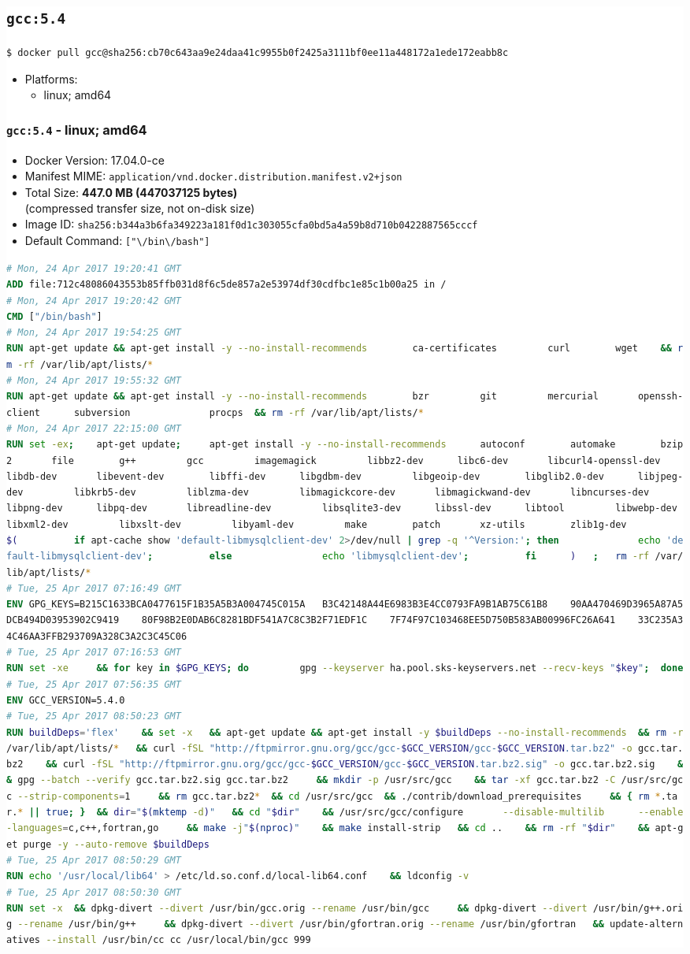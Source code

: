 ## `gcc:5.4`

```console
$ docker pull gcc@sha256:cb70c643aa9e24daa41c9955b0f2425a3111bf0ee11a448172a1ede172eabb8c
```

-	Platforms:
	-	linux; amd64

### `gcc:5.4` - linux; amd64

-	Docker Version: 17.04.0-ce
-	Manifest MIME: `application/vnd.docker.distribution.manifest.v2+json`
-	Total Size: **447.0 MB (447037125 bytes)**  
	(compressed transfer size, not on-disk size)
-	Image ID: `sha256:b344a3b6fa349223a181f0d1c303055cfa0bd5a4a59b8d710b0422887565cccf`
-	Default Command: `["\/bin\/bash"]`

```dockerfile
# Mon, 24 Apr 2017 19:20:41 GMT
ADD file:712c48086043553b85ffb031d8f6c5de857a2e53974df30cdfbc1e85c1b00a25 in / 
# Mon, 24 Apr 2017 19:20:42 GMT
CMD ["/bin/bash"]
# Mon, 24 Apr 2017 19:54:25 GMT
RUN apt-get update && apt-get install -y --no-install-recommends 		ca-certificates 		curl 		wget 	&& rm -rf /var/lib/apt/lists/*
# Mon, 24 Apr 2017 19:55:32 GMT
RUN apt-get update && apt-get install -y --no-install-recommends 		bzr 		git 		mercurial 		openssh-client 		subversion 				procps 	&& rm -rf /var/lib/apt/lists/*
# Mon, 24 Apr 2017 22:15:00 GMT
RUN set -ex; 	apt-get update; 	apt-get install -y --no-install-recommends 		autoconf 		automake 		bzip2 		file 		g++ 		gcc 		imagemagick 		libbz2-dev 		libc6-dev 		libcurl4-openssl-dev 		libdb-dev 		libevent-dev 		libffi-dev 		libgdbm-dev 		libgeoip-dev 		libglib2.0-dev 		libjpeg-dev 		libkrb5-dev 		liblzma-dev 		libmagickcore-dev 		libmagickwand-dev 		libncurses-dev 		libpng-dev 		libpq-dev 		libreadline-dev 		libsqlite3-dev 		libssl-dev 		libtool 		libwebp-dev 		libxml2-dev 		libxslt-dev 		libyaml-dev 		make 		patch 		xz-utils 		zlib1g-dev 				$( 			if apt-cache show 'default-libmysqlclient-dev' 2>/dev/null | grep -q '^Version:'; then 				echo 'default-libmysqlclient-dev'; 			else 				echo 'libmysqlclient-dev'; 			fi 		) 	; 	rm -rf /var/lib/apt/lists/*
# Tue, 25 Apr 2017 07:16:49 GMT
ENV GPG_KEYS=B215C1633BCA0477615F1B35A5B3A004745C015A 	B3C42148A44E6983B3E4CC0793FA9B1AB75C61B8 	90AA470469D3965A87A5DCB494D03953902C9419 	80F98B2E0DAB6C8281BDF541A7C8C3B2F71EDF1C 	7F74F97C103468EE5D750B583AB00996FC26A641 	33C235A34C46AA3FFB293709A328C3A2C3C45C06
# Tue, 25 Apr 2017 07:16:53 GMT
RUN set -xe 	&& for key in $GPG_KEYS; do 		gpg --keyserver ha.pool.sks-keyservers.net --recv-keys "$key"; 	done
# Tue, 25 Apr 2017 07:56:35 GMT
ENV GCC_VERSION=5.4.0
# Tue, 25 Apr 2017 08:50:23 GMT
RUN buildDeps='flex' 	&& set -x 	&& apt-get update && apt-get install -y $buildDeps --no-install-recommends 	&& rm -r /var/lib/apt/lists/* 	&& curl -fSL "http://ftpmirror.gnu.org/gcc/gcc-$GCC_VERSION/gcc-$GCC_VERSION.tar.bz2" -o gcc.tar.bz2 	&& curl -fSL "http://ftpmirror.gnu.org/gcc/gcc-$GCC_VERSION/gcc-$GCC_VERSION.tar.bz2.sig" -o gcc.tar.bz2.sig 	&& gpg --batch --verify gcc.tar.bz2.sig gcc.tar.bz2 	&& mkdir -p /usr/src/gcc 	&& tar -xf gcc.tar.bz2 -C /usr/src/gcc --strip-components=1 	&& rm gcc.tar.bz2* 	&& cd /usr/src/gcc 	&& ./contrib/download_prerequisites 	&& { rm *.tar.* || true; } 	&& dir="$(mktemp -d)" 	&& cd "$dir" 	&& /usr/src/gcc/configure 		--disable-multilib 		--enable-languages=c,c++,fortran,go 	&& make -j"$(nproc)" 	&& make install-strip 	&& cd .. 	&& rm -rf "$dir" 	&& apt-get purge -y --auto-remove $buildDeps
# Tue, 25 Apr 2017 08:50:29 GMT
RUN echo '/usr/local/lib64' > /etc/ld.so.conf.d/local-lib64.conf 	&& ldconfig -v
# Tue, 25 Apr 2017 08:50:30 GMT
RUN set -x 	&& dpkg-divert --divert /usr/bin/gcc.orig --rename /usr/bin/gcc 	&& dpkg-divert --divert /usr/bin/g++.orig --rename /usr/bin/g++ 	&& dpkg-divert --divert /usr/bin/gfortran.orig --rename /usr/bin/gfortran 	&& update-alternatives --install /usr/bin/cc cc /usr/local/bin/gcc 999
```
